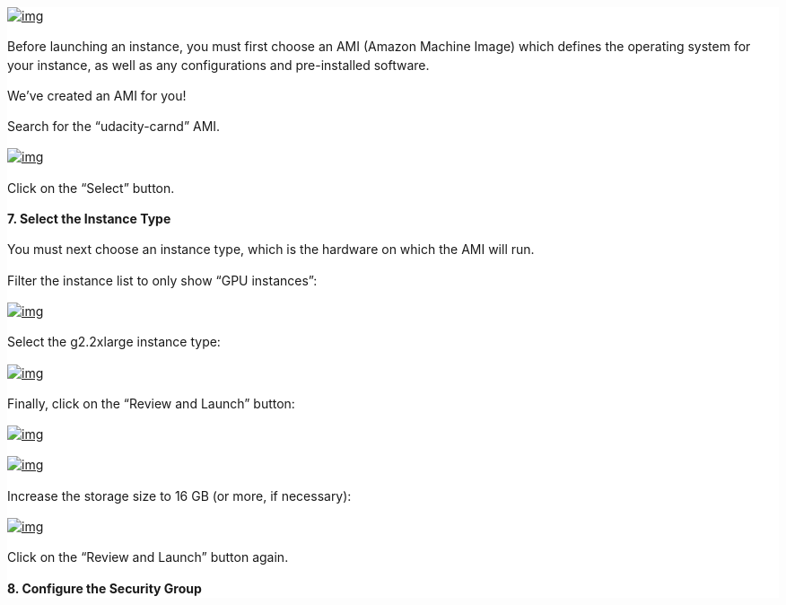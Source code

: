 [![img](https://s3.cn-north-1.amazonaws.com.cn/u-img/49890f21-0642-4007-a28e-cbfebf874c23)](https://classroom.udacity.com/nanodegrees/nd013/parts/fbf77062-5703-404e-b60c-95b78b2f3f9e/modules/6df7ae49-c61c-4bb2-a23e-6527e69209ec/lessons/614d4728-0fad-4c9d-a6c3-23227aef8f66/concepts/f6fccba8-0009-4d05-9356-fae428b6efb4#)

Before launching an instance, you must first choose an AMI (Amazon Machine Image) which defines the operating system for your instance, as well as any configurations and pre-installed software.

We’ve created an AMI for you!

Search for the “udacity-carnd” AMI.

[![img](https://s3.cn-north-1.amazonaws.com.cn/u-img/c3e44186-a7e2-458d-9359-5c07755f3c29)](https://classroom.udacity.com/nanodegrees/nd013/parts/fbf77062-5703-404e-b60c-95b78b2f3f9e/modules/6df7ae49-c61c-4bb2-a23e-6527e69209ec/lessons/614d4728-0fad-4c9d-a6c3-23227aef8f66/concepts/f6fccba8-0009-4d05-9356-fae428b6efb4#)

Click on the “Select” button.

**7. Select the Instance Type**

You must next choose an instance type, which is the hardware on which the AMI will run.

Filter the instance list to only show “GPU instances”:

[![img](https://s3.cn-north-1.amazonaws.com.cn/u-img/cf1c8de7-ac2d-4d4b-9e48-17bb07a748f3)](https://classroom.udacity.com/nanodegrees/nd013/parts/fbf77062-5703-404e-b60c-95b78b2f3f9e/modules/6df7ae49-c61c-4bb2-a23e-6527e69209ec/lessons/614d4728-0fad-4c9d-a6c3-23227aef8f66/concepts/f6fccba8-0009-4d05-9356-fae428b6efb4#)

Select the g2.2xlarge instance type:

[![img](https://s3.cn-north-1.amazonaws.com.cn/u-img/f23f814d-a4f5-46ba-bb3c-9639d28b20de)](https://classroom.udacity.com/nanodegrees/nd013/parts/fbf77062-5703-404e-b60c-95b78b2f3f9e/modules/6df7ae49-c61c-4bb2-a23e-6527e69209ec/lessons/614d4728-0fad-4c9d-a6c3-23227aef8f66/concepts/f6fccba8-0009-4d05-9356-fae428b6efb4#)

Finally, click on the “Review and Launch” button:

[![img](https://s3.cn-north-1.amazonaws.com.cn/u-img/37735a8d-e1f2-41eb-b079-951d8ca8f7f8)](https://classroom.udacity.com/nanodegrees/nd013/parts/fbf77062-5703-404e-b60c-95b78b2f3f9e/modules/6df7ae49-c61c-4bb2-a23e-6527e69209ec/lessons/614d4728-0fad-4c9d-a6c3-23227aef8f66/concepts/f6fccba8-0009-4d05-9356-fae428b6efb4#)

[![img](https://s3.cn-north-1.amazonaws.com.cn/u-img/316c21e4-7335-4178-9e9d-4102a424a98c)](https://classroom.udacity.com/nanodegrees/nd013/parts/fbf77062-5703-404e-b60c-95b78b2f3f9e/modules/6df7ae49-c61c-4bb2-a23e-6527e69209ec/lessons/614d4728-0fad-4c9d-a6c3-23227aef8f66/concepts/f6fccba8-0009-4d05-9356-fae428b6efb4#)

Increase the storage size to 16 GB (or more, if necessary):

[![img](https://s3.cn-north-1.amazonaws.com.cn/u-img/40cffcad-4c83-4810-93e2-4ffe79fd9bc2)](https://classroom.udacity.com/nanodegrees/nd013/parts/fbf77062-5703-404e-b60c-95b78b2f3f9e/modules/6df7ae49-c61c-4bb2-a23e-6527e69209ec/lessons/614d4728-0fad-4c9d-a6c3-23227aef8f66/concepts/f6fccba8-0009-4d05-9356-fae428b6efb4#)

Click on the “Review and Launch” button again.

**8. Configure the Security Group**
